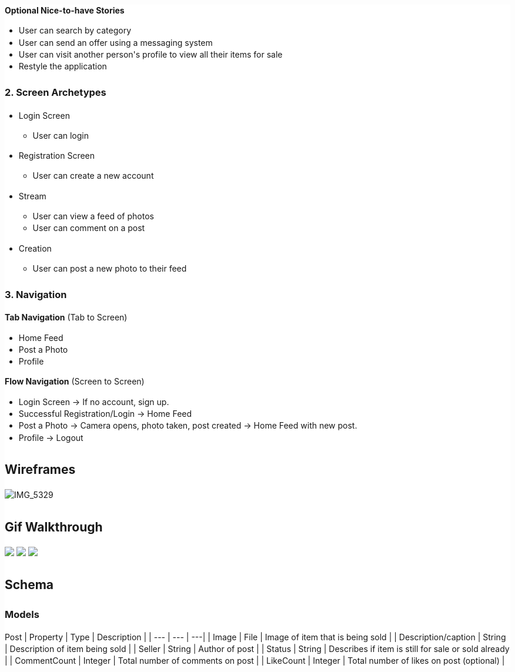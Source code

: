 **Optional Nice-to-have Stories**

* User can search by category 
*	User can send an offer using a messaging system
*	User can visit another person's profile to view all their items for sale
*	Restyle the application

### 2. Screen Archetypes

* Login Screen
   * User can login

* Registration Screen
   * User can create a new account

* Stream
   * User can view a feed of photos
   * User can comment on a post

* Creation
   * User can post a new photo to their feed

### 3. Navigation

**Tab Navigation** (Tab to Screen)

* Home Feed
* Post a Photo
* Profile

**Flow Navigation** (Screen to Screen)

* Login Screen -> If no account, sign up.
* Successful Registration/Login -> Home Feed
* Post a Photo -> Camera opens, photo taken, post created -> Home Feed with new post.
* Profile -> Logout

## Wireframes
![IMG_5329](https://i.imgur.com/08zEyWB.jpg)

## Gif Walkthrough
<img src="https://i.imgur.com/JJPiJ7w.gif" width="250px"> <img src="https://i.imgur.com/p3eivAu.gif" width="250px"> <img src="https://i.imgur.com/9F6abQ1.gif" width="250px">

## Schema 

### Models

Post
| Property | Type | Description |
| --- | --- | ---|
| Image | File | Image of item that is being sold |
| Description/caption | String | Description of item being sold |
| Seller | String | Author of post |
| Status | String | Describes if item is still for sale or sold already |
| CommentCount | Integer | Total number of comments on post |
| LikeCount | Integer | Total number of likes on post (optional) |
